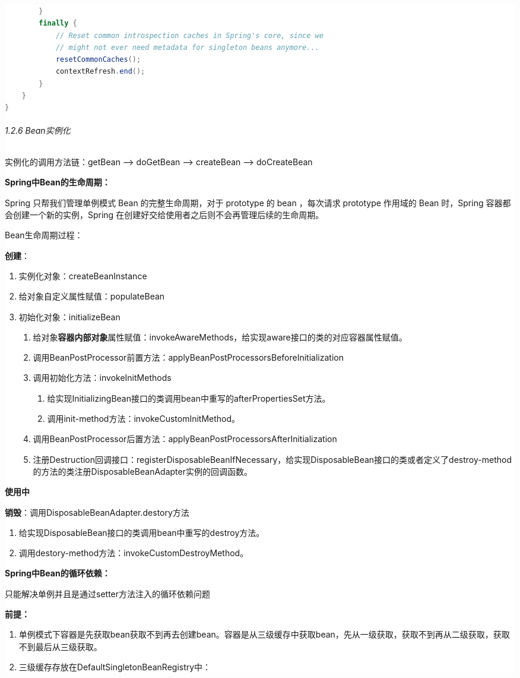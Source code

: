 ```java
        }
        finally {
            // Reset common introspection caches in Spring's core, since we
            // might not ever need metadata for singleton beans anymore...
            resetCommonCaches();
            contextRefresh.end();
        }
    }
}
```

###### 1.2.6 Bean实例化

实例化的调用方法链：getBean --> doGetBean --> createBean --> doCreateBean

**Spring中Bean的生命周期：**

Spring 只帮我们管理单例模式 Bean 的完整生命周期，对于 prototype 的 bean ，每次请求 prototype 作用域的 Bean 时，Spring 容器都会创建一个新的实例，Spring 在创建好交给使用者之后则不会再管理后续的生命周期。

Bean生命周期过程：

**创建**：

1. 实例化对象：createBeanInstance

2. 给对象自定义属性赋值：populateBean

3. 初始化对象：initializeBean
   
   1. 给对象**容器内部对象**属性赋值：invokeAwareMethods，给实现aware接口的类的对应容器属性赋值。
   
   2. 调用BeanPostProcessor前置方法：applyBeanPostProcessorsBeforeInitialization
   
   3. 调用初始化方法：invokeInitMethods
      
      1. 给实现InitializingBean接口的类调用bean中重写的afterPropertiesSet方法。
      
      2. 调用init-method方法：invokeCustomInitMethod。
   
   4. 调用BeanPostProcessor后置方法：applyBeanPostProcessorsAfterInitialization
   
   5. 注册Destruction回调接口：registerDisposableBeanIfNecessary，给实现DisposableBean接口的类或者定义了destroy-method的方法的类注册DisposableBeanAdapter实例的回调函数。

**使用中**

**销毁**：调用DisposableBeanAdapter.destory方法

1. 给实现DisposableBean接口的类调用bean中重写的destroy方法。

2. 调用destory-method方法：invokeCustomDestroyMethod。

**Spring中Bean的循环依赖：**

只能解决单例并且是通过setter方法注入的循环依赖问题

**前提：**

1. 单例模式下容器是先获取bean获取不到再去创建bean。容器是从三级缓存中获取bean，先从一级获取，获取不到再从二级获取，获取不到最后从三级获取。

2. 三级缓存存放在DefaultSingletonBeanRegistry中：
   